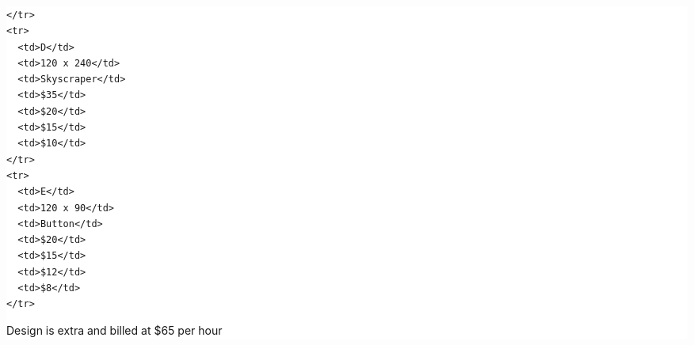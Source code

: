     </tr>
    <tr>
      <td>D</td>
      <td>120 x 240</td>
      <td>Skyscraper</td>
      <td>$35</td>
      <td>$20</td>
      <td>$15</td>
      <td>$10</td>
    </tr>
    <tr>
      <td>E</td>
      <td>120 x 90</td>
      <td>Button</td>
      <td>$20</td>
      <td>$15</td>
      <td>$12</td>
      <td>$8</td>
    </tr>
  </tbody>
  <tfoot>
    <tr>
      <td colspan="7">Design is extra and billed at $65 per hour</td>
    </tr>
  </tfoot>
</table>

</div> 


</section> 



</article> 
